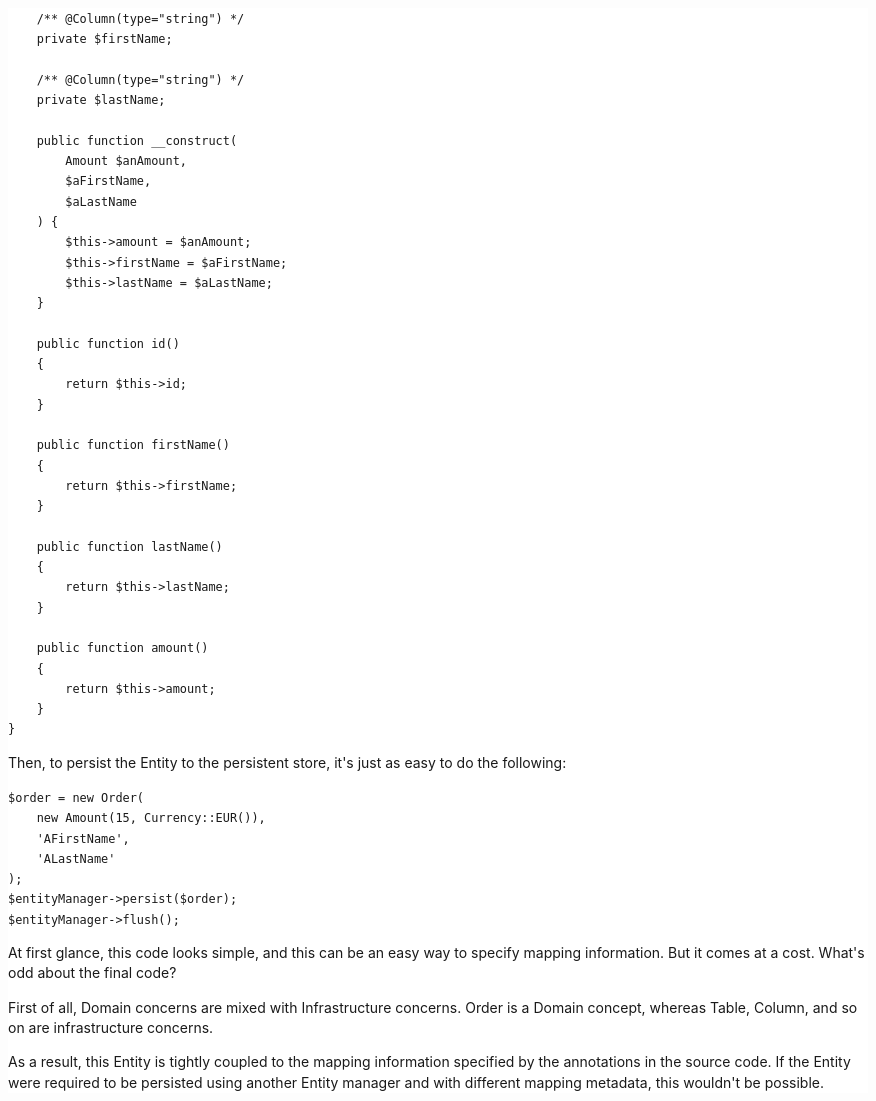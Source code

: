        /** @Column(type="string") */
        private $firstName;
    
        /** @Column(type="string") */
        private $lastName;
    
        public function __construct(
            Amount $anAmount,
            $aFirstName,
            $aLastName
        ) {
            $this->amount = $anAmount;
            $this->firstName = $aFirstName;
            $this->lastName = $aLastName;
        }
    
        public function id()
        {
            return $this->id;
        }
    
        public function firstName()
        {
            return $this->firstName;
        }
    
        public function lastName()
        {
            return $this->lastName;
        }
    
        public function amount()
        {
            return $this->amount;
        }
    }


Then, to persist the Entity to the persistent store, it's just as easy to do the following:

    $order = new Order(
        new Amount(15, Currency::EUR()),
        'AFirstName',
        'ALastName'
    );
    $entityManager->persist($order);
    $entityManager->flush();


At first glance, this code looks simple, and this can be an easy way to specify mapping information. But it comes at a cost. What's odd about the final code?

First of all, Domain concerns are mixed with Infrastructure concerns. Order is a Domain concept, whereas Table, Column, and so on are infrastructure concerns.

As a result, this Entity is tightly coupled to the mapping information specified by the annotations in the source code. If the Entity were required to be persisted using another Entity manager and with different mapping metadata, this wouldn't be possible.
